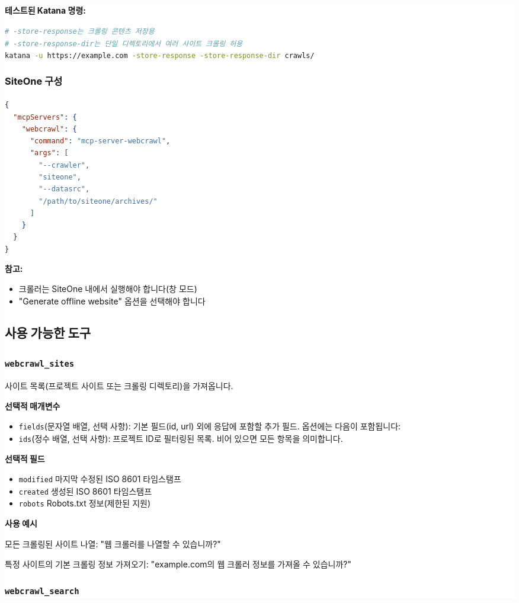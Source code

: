 **테스트된 Katana 명령:**

```bash
# -store-response는 크롤링 콘텐츠 저장용
# -store-response-dir는 단일 디렉토리에서 여러 사이트 크롤링 허용
katana -u https://example.com -store-response -store-response-dir crawls/
```

### SiteOne 구성

```json
{
  "mcpServers": {
    "webcrawl": {
      "command": "mcp-server-webcrawl",
      "args": [
        "--crawler",
        "siteone",
        "--datasrc",
        "/path/to/siteone/archives/"
      ]
    }
  }
}
```

**참고:**

- 크롤러는 SiteOne 내에서 실행해야 합니다(창 모드)
- "Generate offline website" 옵션을 선택해야 합니다

## 사용 가능한 도구

### `webcrawl_sites`

사이트 목록(프로젝트 사이트 또는 크롤링 디렉토리)을 가져옵니다.

**선택적 매개변수**

- `fields`(문자열 배열, 선택 사항): 기본 필드(id, url) 외에 응답에 포함할 추가 필드. 옵션에는 다음이 포함됩니다:
- `ids`(정수 배열, 선택 사항): 프로젝트 ID로 필터링된 목록. 비어 있으면 모든 항목을 의미합니다.

**선택적 필드**

- `modified` 마지막 수정된 ISO 8601 타임스탬프
- `created` 생성된 ISO 8601 타임스탬프
- `robots` Robots.txt 정보(제한된 지원)

**사용 예시**

모든 크롤링된 사이트 나열: "웹 크롤러를 나열할 수 있습니까?"

특정 사이트의 기본 크롤링 정보 가져오기: "example.com의 웹 크롤러 정보를 가져올 수 있습니까?"

### `webcrawl_search`
